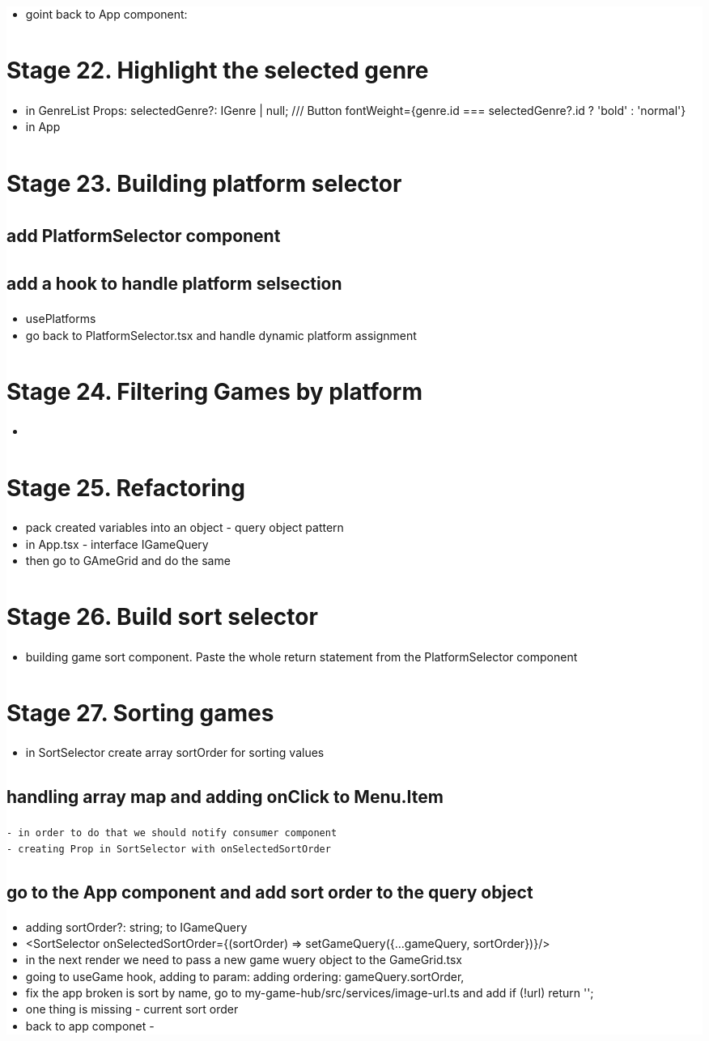   - goint back to App component:         <GameGrid selectedGenre={selectedGenre}/>

# Stage 22. Highlight the selected genre
 - in GenreList Props:   selectedGenre?: IGenre | null; /// Button fontWeight={genre.id === selectedGenre?.id ? 'bold' : 'normal'}
 -  in App

# Stage 23. Building platform selector
  ## add PlatformSelector component
  ## add a hook to handle platform selsection
   - usePlatforms
   - go back to PlatformSelector.tsx and handle dynamic platform assignment

# Stage 24. Filtering Games by platform
 - 

# Stage 25. Refactoring
- pack created variables into an object - query object pattern
- in App.tsx - interface IGameQuery
- then go to GAmeGrid and do the same


# Stage 26. Build sort selector
- building game sort component. Paste the whole return statement from the PlatformSelector component

# Stage 27. Sorting games
- in SortSelector create array sortOrder for sorting values
 ## handling array map and adding onClick to Menu.Item
    - in order to do that we should notify consumer component
    - creating Prop in SortSelector with onSelectedSortOrder
    
  ## go to the App component and add sort order to the query object
   - adding sortOrder?: string; to IGameQuery
   - <SortSelector onSelectedSortOrder={(sortOrder) => setGameQuery({...gameQuery, sortOrder})}/>
   - in the next render we need to pass a new game wuery object to the GameGrid.tsx 
   - going to useGame hook, adding to param: adding ordering: gameQuery.sortOrder,
   - fix the app broken is sort by name, go to my-game-hub/src/services/image-url.ts and add  if (!url) return '';
   - one thing is missing - current sort order
   - back to app componet - 
